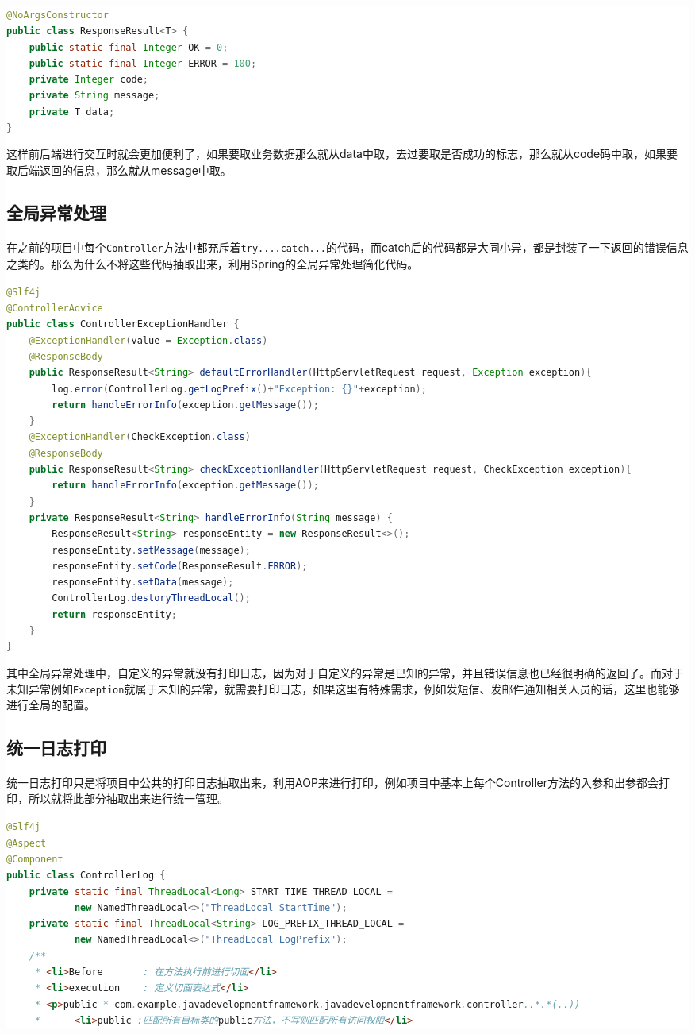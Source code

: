 ```java
@NoArgsConstructor
public class ResponseResult<T> {
    public static final Integer OK = 0;
    public static final Integer ERROR = 100;
    private Integer code;
    private String message;
    private T data;
}
```
这样前后端进行交互时就会更加便利了，如果要取业务数据那么就从data中取，去过要取是否成功的标志，那么就从code码中取，如果要取后端返回的信息，那么就从message中取。
<a name="rQGXi"></a>
## 全局异常处理
在之前的项目中每个`Controller`方法中都充斥着`try....catch...`的代码，而catch后的代码都是大同小异，都是封装了一下返回的错误信息之类的。那么为什么不将这些代码抽取出来，利用Spring的全局异常处理简化代码。
```java
@Slf4j
@ControllerAdvice
public class ControllerExceptionHandler {
    @ExceptionHandler(value = Exception.class)
    @ResponseBody
    public ResponseResult<String> defaultErrorHandler(HttpServletRequest request, Exception exception){
        log.error(ControllerLog.getLogPrefix()+"Exception: {}"+exception);
        return handleErrorInfo(exception.getMessage());
    }
    @ExceptionHandler(CheckException.class)
    @ResponseBody
    public ResponseResult<String> checkExceptionHandler(HttpServletRequest request, CheckException exception){
        return handleErrorInfo(exception.getMessage());
    }
    private ResponseResult<String> handleErrorInfo(String message) {
        ResponseResult<String> responseEntity = new ResponseResult<>();
        responseEntity.setMessage(message);
        responseEntity.setCode(ResponseResult.ERROR);
        responseEntity.setData(message);
        ControllerLog.destoryThreadLocal();
        return responseEntity;
    }
}
```
其中全局异常处理中，自定义的异常就没有打印日志，因为对于自定义的异常是已知的异常，并且错误信息也已经很明确的返回了。而对于未知异常例如`Exception`就属于未知的异常，就需要打印日志，如果这里有特殊需求，例如发短信、发邮件通知相关人员的话，这里也能够进行全局的配置。
<a name="OVzLe"></a>
## 统一日志打印
统一日志打印只是将项目中公共的打印日志抽取出来，利用AOP来进行打印，例如项目中基本上每个Controller方法的入参和出参都会打印，所以就将此部分抽取出来进行统一管理。
```java
@Slf4j
@Aspect
@Component
public class ControllerLog {
    private static final ThreadLocal<Long> START_TIME_THREAD_LOCAL =
            new NamedThreadLocal<>("ThreadLocal StartTime");
    private static final ThreadLocal<String> LOG_PREFIX_THREAD_LOCAL =
            new NamedThreadLocal<>("ThreadLocal LogPrefix");
    /**
     * <li>Before       : 在方法执行前进行切面</li>
     * <li>execution    : 定义切面表达式</li>
     * <p>public * com.example.javadevelopmentframework.javadevelopmentframework.controller..*.*(..))
     *      <li>public :匹配所有目标类的public方法，不写则匹配所有访问权限</li>
```